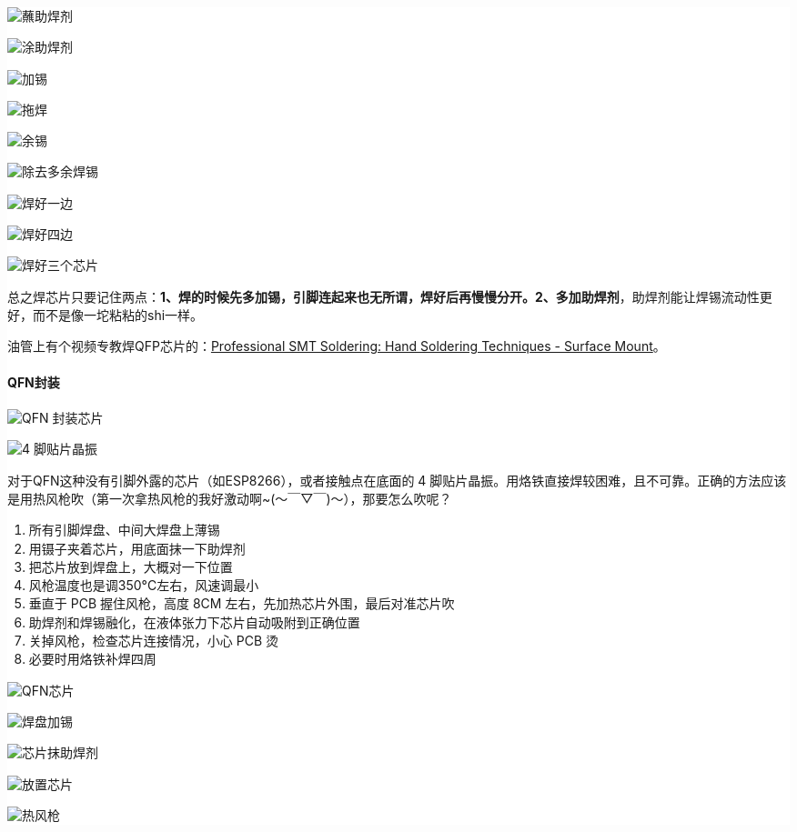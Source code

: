 ![蘸助焊剂](http://odaps2f9v.bkt.clouddn.com/17-3-22/70146837-file_1490176096998_15091.jpg)

![涂助焊剂](http://odaps2f9v.bkt.clouddn.com/17-3-22/45272077-file_1490176097656_138e7.jpg)

![加锡](http://odaps2f9v.bkt.clouddn.com/17-3-22/19161667-file_1490176097986_cfdb.jpg)

![拖焊](http://odaps2f9v.bkt.clouddn.com/17-3-22/42810473-file_1490176098337_ab20.jpg)

![余锡](http://odaps2f9v.bkt.clouddn.com/17-3-22/71210082-file_1490176098690_1a53.jpg)

![除去多余焊锡](http://odaps2f9v.bkt.clouddn.com/17-3-22/56953133-file_1490176099035_df47.jpg)

![焊好一边](http://odaps2f9v.bkt.clouddn.com/17-3-22/42479811-file_1490176099389_9edd.jpg)

![焊好四边](http://odaps2f9v.bkt.clouddn.com/17-3-22/69591083-file_1490176099723_12d92.jpg)

![焊好三个芯片](http://odaps2f9v.bkt.clouddn.com/17-3-22/34876156-file_1490176100145_75e0.jpg)

总之焊芯片只要记住两点：**1、焊的时候先多加锡，引脚连起来也无所谓，焊好后再慢慢分开。2、多加助焊剂**，助焊剂能让焊锡流动性更好，而不是像一坨粘粘的shi一样。

油管上有个视频专教焊QFP芯片的：[Professional SMT Soldering: Hand Soldering Techniques - Surface Mount](https://www.youtube.com/watch?v=5uiroWBkdFY)。

#### QFN封装

![ QFN 封装芯片](http://odaps2f9v.bkt.clouddn.com/17-3-22/72556083-file_1490176986794_f5f8.png)

![4 脚贴片晶振](http://odaps2f9v.bkt.clouddn.com/17-3-22/76683028-file_1490177234685_1008f.jpg)

对于QFN这种没有引脚外露的芯片（如ESP8266），或者接触点在底面的 4 脚贴片晶振。用烙铁直接焊较困难，且不可靠。正确的方法应该是用热风枪吹（第一次拿热风枪的我好激动啊~(～￣▽￣)～），那要怎么吹呢？

1. 所有引脚焊盘、中间大焊盘上薄锡
2. 用镊子夹着芯片，用底面抹一下助焊剂
3. 把芯片放到焊盘上，大概对一下位置
4. 风枪温度也是调350°C左右，风速调最小
5. 垂直于 PCB 握住风枪，高度 8CM 左右，先加热芯片外围，最后对准芯片吹
6. 助焊剂和焊锡融化，在液体张力下芯片自动吸附到正确位置
7. 关掉风枪，检查芯片连接情况，小心 PCB 烫
8. 必要时用烙铁补焊四周

![QFN芯片](http://odaps2f9v.bkt.clouddn.com/17-3-22/89452125-file_1490177407398_163ff.jpg)

![焊盘加锡](http://odaps2f9v.bkt.clouddn.com/17-3-22/36052140-file_1490177493721_cfa1.jpg)

![芯片抹助焊剂](http://odaps2f9v.bkt.clouddn.com/17-3-22/25584344-file_1490177543482_a198.jpg)

![放置芯片](http://odaps2f9v.bkt.clouddn.com/17-3-22/83355050-file_1490177600956_bed.jpg)

![热风枪](http://odaps2f9v.bkt.clouddn.com/17-3-22/72859496-file_1490177707208_3ee3.jpg)
